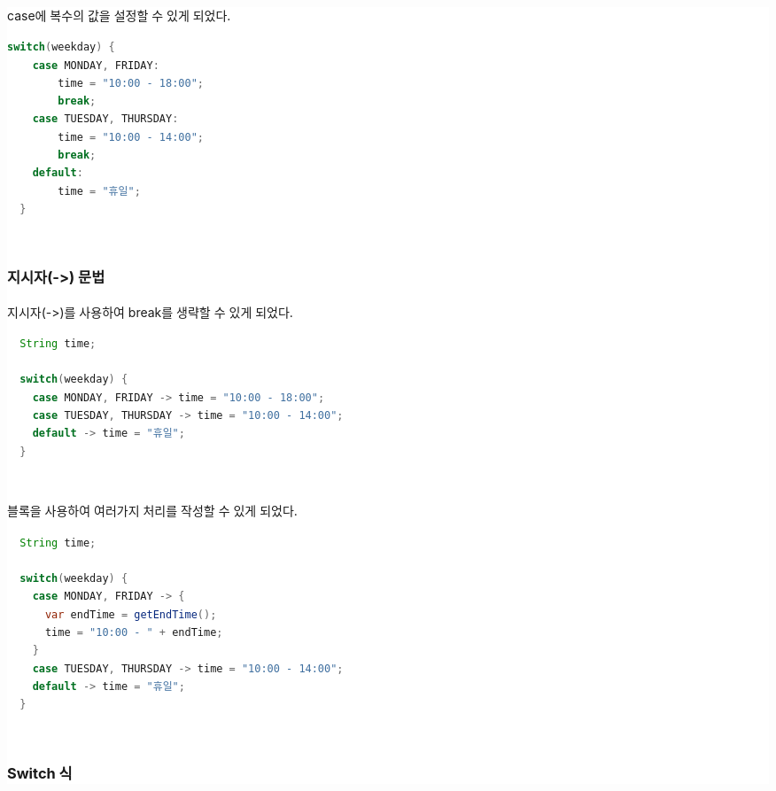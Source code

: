 case에 복수의 값을 설정할 수 있게 되었다.

```java
switch(weekday) {
    case MONDAY, FRIDAY:
        time = "10:00 - 18:00";
        break;
    case TUESDAY, THURSDAY:
        time = "10:00 - 14:00";
        break;
    default:
        time = "휴일";
  }
```

  
<br/>
  

### 지시자(->) 문법

지시자(->)를 사용하여 break를 생략할 수 있게 되었다.
  
```java
  String time;

  switch(weekday) {
    case MONDAY, FRIDAY -> time = "10:00 - 18:00";
    case TUESDAY, THURSDAY -> time = "10:00 - 14:00";
    default -> time = "휴일";
  }
```
 
<br/>
  
블록을 사용하여 여러가지 처리를 작성할 수 있게 되었다.
  
  

```java
  String time;

  switch(weekday) {
    case MONDAY, FRIDAY -> {
      var endTime = getEndTime();
      time = "10:00 - " + endTime;
    }
    case TUESDAY, THURSDAY -> time = "10:00 - 14:00";
    default -> time = "휴일";
  }
```

  
<br/>
  

### Switch 식

